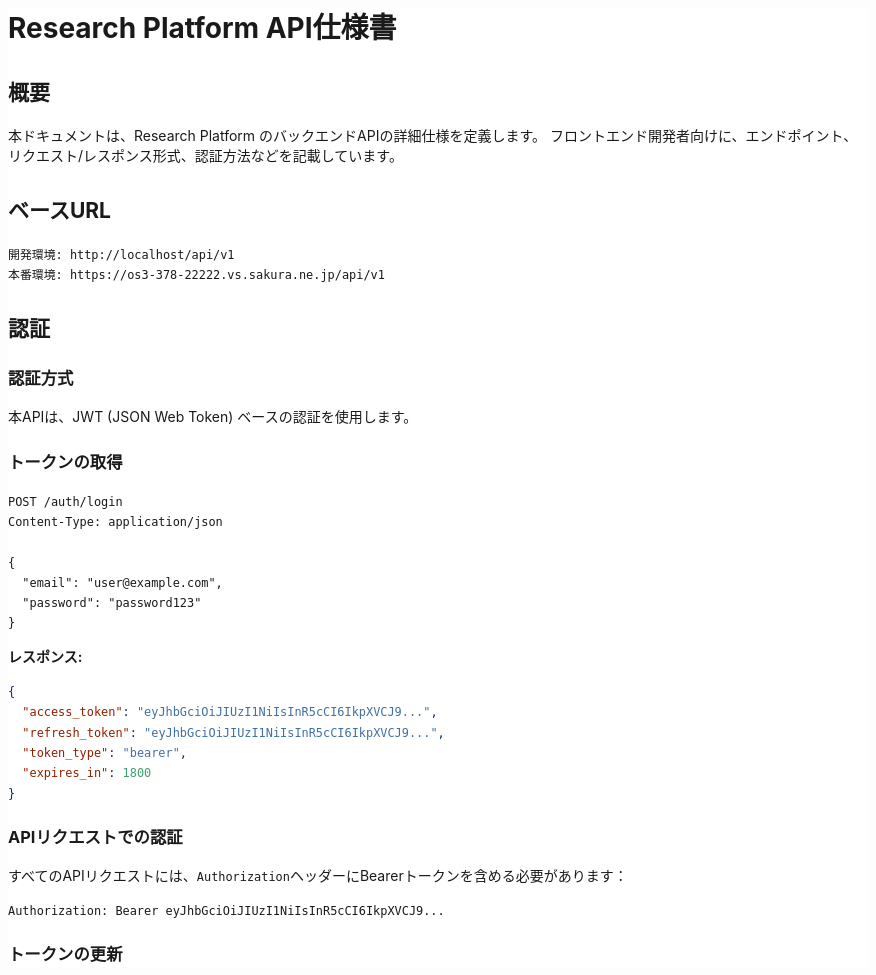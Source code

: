 # Research Platform API仕様書

## 概要

本ドキュメントは、Research Platform のバックエンドAPIの詳細仕様を定義します。
フロントエンド開発者向けに、エンドポイント、リクエスト/レスポンス形式、認証方法などを記載しています。

## ベースURL

```
開発環境: http://localhost/api/v1
本番環境: https://os3-378-22222.vs.sakura.ne.jp/api/v1
```

## 認証

### 認証方式

本APIは、JWT (JSON Web Token) ベースの認証を使用します。

### トークンの取得

```http
POST /auth/login
Content-Type: application/json

{
  "email": "user@example.com",
  "password": "password123"
}
```

**レスポンス:**
```json
{
  "access_token": "eyJhbGciOiJIUzI1NiIsInR5cCI6IkpXVCJ9...",
  "refresh_token": "eyJhbGciOiJIUzI1NiIsInR5cCI6IkpXVCJ9...",
  "token_type": "bearer",
  "expires_in": 1800
}
```

### APIリクエストでの認証

すべてのAPIリクエストには、`Authorization`ヘッダーにBearerトークンを含める必要があります：

```http
Authorization: Bearer eyJhbGciOiJIUzI1NiIsInR5cCI6IkpXVCJ9...
```

### トークンの更新
